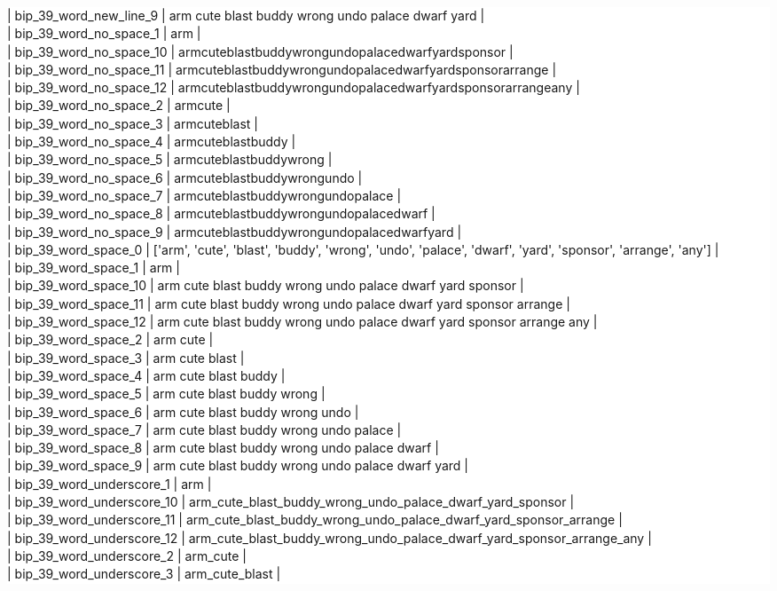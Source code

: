 | bip_39_word_new_line_9 | arm
cute
blast
buddy
wrong
undo
palace
dwarf
yard |  
| bip_39_word_no_space_1 | arm |  
| bip_39_word_no_space_10 | armcuteblastbuddywrongundopalacedwarfyardsponsor |  
| bip_39_word_no_space_11 | armcuteblastbuddywrongundopalacedwarfyardsponsorarrange |  
| bip_39_word_no_space_12 | armcuteblastbuddywrongundopalacedwarfyardsponsorarrangeany |  
| bip_39_word_no_space_2 | armcute |  
| bip_39_word_no_space_3 | armcuteblast |  
| bip_39_word_no_space_4 | armcuteblastbuddy |  
| bip_39_word_no_space_5 | armcuteblastbuddywrong |  
| bip_39_word_no_space_6 | armcuteblastbuddywrongundo |  
| bip_39_word_no_space_7 | armcuteblastbuddywrongundopalace |  
| bip_39_word_no_space_8 | armcuteblastbuddywrongundopalacedwarf |  
| bip_39_word_no_space_9 | armcuteblastbuddywrongundopalacedwarfyard |  
| bip_39_word_space_0 | ['arm', 'cute', 'blast', 'buddy', 'wrong', 'undo', 'palace', 'dwarf', 'yard', 'sponsor', 'arrange', 'any'] |  
| bip_39_word_space_1 | arm |  
| bip_39_word_space_10 | arm cute blast buddy wrong undo palace dwarf yard sponsor |  
| bip_39_word_space_11 | arm cute blast buddy wrong undo palace dwarf yard sponsor arrange |  
| bip_39_word_space_12 | arm cute blast buddy wrong undo palace dwarf yard sponsor arrange any |  
| bip_39_word_space_2 | arm cute |  
| bip_39_word_space_3 | arm cute blast |  
| bip_39_word_space_4 | arm cute blast buddy |  
| bip_39_word_space_5 | arm cute blast buddy wrong |  
| bip_39_word_space_6 | arm cute blast buddy wrong undo |  
| bip_39_word_space_7 | arm cute blast buddy wrong undo palace |  
| bip_39_word_space_8 | arm cute blast buddy wrong undo palace dwarf |  
| bip_39_word_space_9 | arm cute blast buddy wrong undo palace dwarf yard |  
| bip_39_word_underscore_1 | arm |  
| bip_39_word_underscore_10 | arm_cute_blast_buddy_wrong_undo_palace_dwarf_yard_sponsor |  
| bip_39_word_underscore_11 | arm_cute_blast_buddy_wrong_undo_palace_dwarf_yard_sponsor_arrange |  
| bip_39_word_underscore_12 | arm_cute_blast_buddy_wrong_undo_palace_dwarf_yard_sponsor_arrange_any |  
| bip_39_word_underscore_2 | arm_cute |  
| bip_39_word_underscore_3 | arm_cute_blast |  